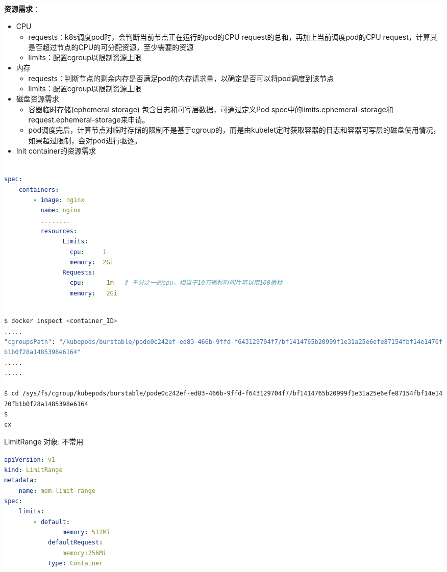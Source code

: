 **资源需求**：

* CPU
  * requests：k8s调度pod时，会判断当前节点正在运行的pod的CPU request的总和，再加上当前调度pod的CPU request，计算其是否超过节点的CPU的可分配资源，至少需要的资源
  * limits：配置cgroup以限制资源上限
* 内存
  * requests：判断节点的剩余内存是否满足pod的内存请求量，以确定是否可以将pod调度到该节点
  * limits：配置cgroup以限制资源上限
* 磁盘资源需求
  * 容器临时存储(ephemeral storage) 包含日志和可写层数据，可通过定义Pod spec中的limits.ephemeral-storage和request.ephemeral-storage来申请。
  * pod调度完后，计算节点对临时存储的限制不是基于cgroup的，而是由kubelet定时获取容器的日志和容器可写层的磁盘使用情况，如果超过限制，会对pod进行驱逐。
* Init container的资源需求

```yaml

spec:
	containers:
		- image: nginx
		  name: nginx
		  ........
		  resources:
				Limits:
			      cpu:     1
			      memory:  2Gi
			    Requests:
			      cpu:      1m   # 千分之一的cpu，相当于10万微秒时间片可以用100微秒
			      memory:   2Gi
```

```sh

$ docker inspect <container_ID>
.....
"cgroupsPath": "/kubepods/burstable/pode0c242ef-ed83-466b-9ffd-f643129704f7/bf1414765b20999f1e31a25e6efe87154fbf14e1470fb1b0f28a1485398e6164"
.....
.....

$ cd /sys/fs/cgroup/kubepods/burstable/pode0c242ef-ed83-466b-9ffd-f643129704f7/bf1414765b20999f1e31a25e6efe87154fbf14e1470fb1b0f28a1485398e6164
$  
cx

```

LimitRange 对象: 不常用

```yaml
apiVersion: v1 
kind: LimitRange 
metadata:
	name: mem-limit-range 
spec:
	limits:
		- default:
				memory: 512Mi
			defaultRequest:
				memory:256Mi
			type: Container
```
